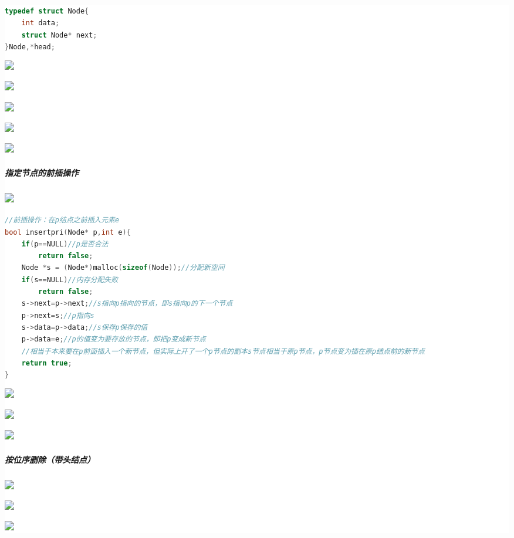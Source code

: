 ```c++
typedef struct Node{
    int data;
    struct Node* next;
}Node,*head;
```

![](/img/55046.jpg)

![](/img/55110.jpg)

![](/img/55124.jpg)

![](/img/155247.jpg)

![](/img/155400.jpg)

##### 指定节点的前插操作

![](/img/155511.jpg)

```c++
//前插操作：在p结点之前插入元素e
bool insertpri(Node* p,int e){
    if(p==NULL)//p是否合法
        return false;
    Node *s = (Node*)malloc(sizeof(Node));//分配新空间
    if(s==NULL)//内存分配失败
        return false;
    s->next=p->next;//s指向p指向的节点，即s指向p的下一个节点
    p->next=s;//p指向s
    s->data=p->data;//s保存p保存的值
    p->data=e;//p的值变为要存放的节点，即把p变成新节点
    //相当于本来要在p前面插入一个新节点，但实际上开了一个p节点的副本s节点相当于原p节点，p节点变为插在原p结点前的新节点
    return true;
}
```

![](/img/163847.jpg)

![](/img/163856.jpg)

![](/img/64017.jpg)

##### 按位序删除（带头结点）

![](/img/164544.jpg)

![](/img/164559.jpg)

![](/img/164622.jpg)
